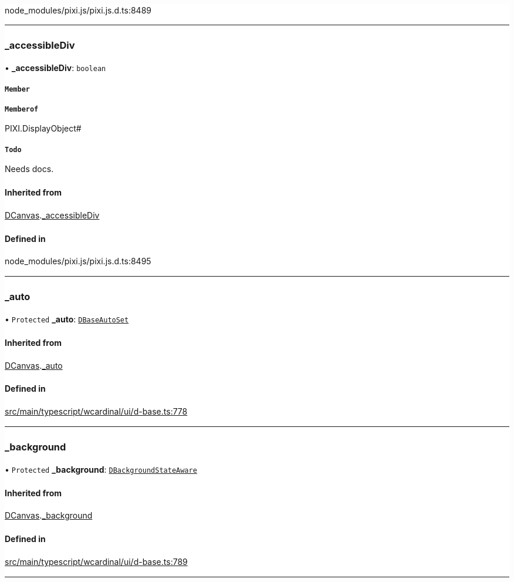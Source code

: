 node_modules/pixi.js/pixi.js.d.ts:8489

___

### \_accessibleDiv

• **\_accessibleDiv**: `boolean`

**`Member`**

**`Memberof`**

PIXI.DisplayObject#

**`Todo`**

Needs docs.

#### Inherited from

[DCanvas](DCanvas.md).[_accessibleDiv](DCanvas.md#_accessiblediv)

#### Defined in

node_modules/pixi.js/pixi.js.d.ts:8495

___

### \_auto

• `Protected` **\_auto**: [`DBaseAutoSet`](DBaseAutoSet.md)

#### Inherited from

[DCanvas](DCanvas.md).[_auto](DCanvas.md#_auto)

#### Defined in

[src/main/typescript/wcardinal/ui/d-base.ts:778](https://github.com/winter-cardinal/winter-cardinal-ui/blob/v0.310.1/src/main/typescript/wcardinal/ui/d-base.ts#L778)

___

### \_background

• `Protected` **\_background**: [`DBackgroundStateAware`](../interfaces/DBackgroundStateAware.md)

#### Inherited from

[DCanvas](DCanvas.md).[_background](DCanvas.md#_background)

#### Defined in

[src/main/typescript/wcardinal/ui/d-base.ts:789](https://github.com/winter-cardinal/winter-cardinal-ui/blob/v0.310.1/src/main/typescript/wcardinal/ui/d-base.ts#L789)

___
